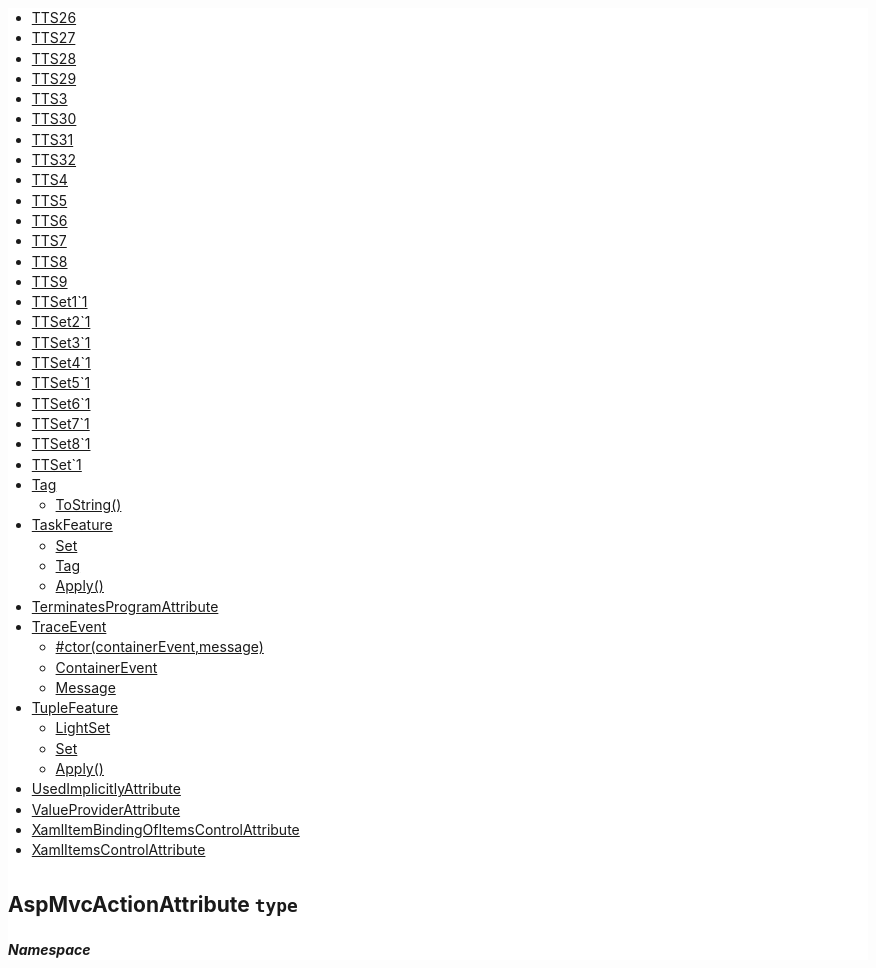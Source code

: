 - [TTS26](#T-IoC-TTS26 'IoC.TTS26')
- [TTS27](#T-IoC-TTS27 'IoC.TTS27')
- [TTS28](#T-IoC-TTS28 'IoC.TTS28')
- [TTS29](#T-IoC-TTS29 'IoC.TTS29')
- [TTS3](#T-IoC-TTS3 'IoC.TTS3')
- [TTS30](#T-IoC-TTS30 'IoC.TTS30')
- [TTS31](#T-IoC-TTS31 'IoC.TTS31')
- [TTS32](#T-IoC-TTS32 'IoC.TTS32')
- [TTS4](#T-IoC-TTS4 'IoC.TTS4')
- [TTS5](#T-IoC-TTS5 'IoC.TTS5')
- [TTS6](#T-IoC-TTS6 'IoC.TTS6')
- [TTS7](#T-IoC-TTS7 'IoC.TTS7')
- [TTS8](#T-IoC-TTS8 'IoC.TTS8')
- [TTS9](#T-IoC-TTS9 'IoC.TTS9')
- [TTSet1\`1](#T-IoC-TTSet1`1 'IoC.TTSet1`1')
- [TTSet2\`1](#T-IoC-TTSet2`1 'IoC.TTSet2`1')
- [TTSet3\`1](#T-IoC-TTSet3`1 'IoC.TTSet3`1')
- [TTSet4\`1](#T-IoC-TTSet4`1 'IoC.TTSet4`1')
- [TTSet5\`1](#T-IoC-TTSet5`1 'IoC.TTSet5`1')
- [TTSet6\`1](#T-IoC-TTSet6`1 'IoC.TTSet6`1')
- [TTSet7\`1](#T-IoC-TTSet7`1 'IoC.TTSet7`1')
- [TTSet8\`1](#T-IoC-TTSet8`1 'IoC.TTSet8`1')
- [TTSet\`1](#T-IoC-TTSet`1 'IoC.TTSet`1')
- [Tag](#T-IoC-Tag 'IoC.Tag')
  - [ToString()](#M-IoC-Tag-ToString 'IoC.Tag.ToString')
- [TaskFeature](#T-IoC-Features-TaskFeature 'IoC.Features.TaskFeature')
  - [Set](#F-IoC-Features-TaskFeature-Set 'IoC.Features.TaskFeature.Set')
  - [Tag](#F-IoC-Features-TaskFeature-Tag 'IoC.Features.TaskFeature.Tag')
  - [Apply()](#M-IoC-Features-TaskFeature-Apply-IoC-IMutableContainer- 'IoC.Features.TaskFeature.Apply(IoC.IMutableContainer)')
- [TerminatesProgramAttribute](#T-IoC-TerminatesProgramAttribute 'IoC.TerminatesProgramAttribute')
- [TraceEvent](#T-IoC-TraceEvent 'IoC.TraceEvent')
  - [#ctor(containerEvent,message)](#M-IoC-TraceEvent-#ctor-IoC-ContainerEvent,System-String- 'IoC.TraceEvent.#ctor(IoC.ContainerEvent,System.String)')
  - [ContainerEvent](#F-IoC-TraceEvent-ContainerEvent 'IoC.TraceEvent.ContainerEvent')
  - [Message](#F-IoC-TraceEvent-Message 'IoC.TraceEvent.Message')
- [TupleFeature](#T-IoC-Features-TupleFeature 'IoC.Features.TupleFeature')
  - [LightSet](#F-IoC-Features-TupleFeature-LightSet 'IoC.Features.TupleFeature.LightSet')
  - [Set](#F-IoC-Features-TupleFeature-Set 'IoC.Features.TupleFeature.Set')
  - [Apply()](#M-IoC-Features-TupleFeature-Apply-IoC-IMutableContainer- 'IoC.Features.TupleFeature.Apply(IoC.IMutableContainer)')
- [UsedImplicitlyAttribute](#T-IoC-UsedImplicitlyAttribute 'IoC.UsedImplicitlyAttribute')
- [ValueProviderAttribute](#T-IoC-ValueProviderAttribute 'IoC.ValueProviderAttribute')
- [XamlItemBindingOfItemsControlAttribute](#T-IoC-XamlItemBindingOfItemsControlAttribute 'IoC.XamlItemBindingOfItemsControlAttribute')
- [XamlItemsControlAttribute](#T-IoC-XamlItemsControlAttribute 'IoC.XamlItemsControlAttribute')

<a name='T-IoC-AspMvcActionAttribute'></a>
## AspMvcActionAttribute `type`

##### Namespace
